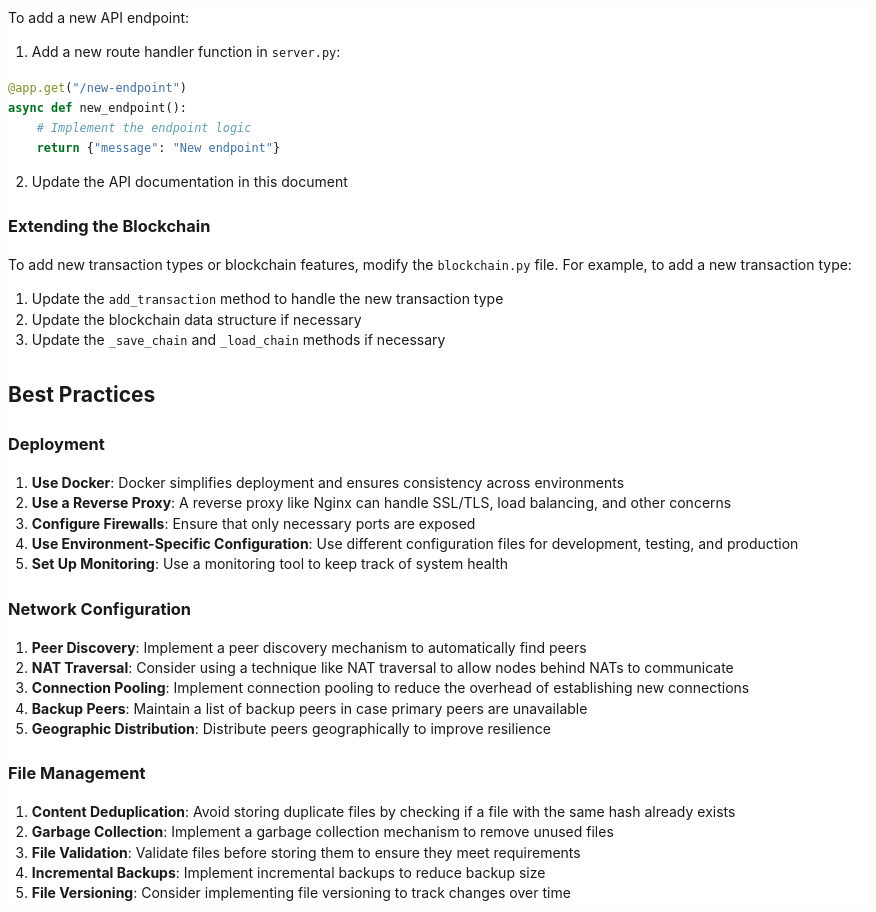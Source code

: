 To add a new API endpoint:

1. Add a new route handler function in `server.py`:

```python
@app.get("/new-endpoint")
async def new_endpoint():
    # Implement the endpoint logic
    return {"message": "New endpoint"}
```

2. Update the API documentation in this document

### Extending the Blockchain

To add new transaction types or blockchain features, modify the `blockchain.py` file. For example, to add a new transaction type:

1. Update the `add_transaction` method to handle the new transaction type
2. Update the blockchain data structure if necessary
3. Update the `_save_chain` and `_load_chain` methods if necessary

## Best Practices

### Deployment

1. **Use Docker**: Docker simplifies deployment and ensures consistency across environments
2. **Use a Reverse Proxy**: A reverse proxy like Nginx can handle SSL/TLS, load balancing, and other concerns
3. **Configure Firewalls**: Ensure that only necessary ports are exposed
4. **Use Environment-Specific Configuration**: Use different configuration files for development, testing, and production
5. **Set Up Monitoring**: Use a monitoring tool to keep track of system health

### Network Configuration

1. **Peer Discovery**: Implement a peer discovery mechanism to automatically find peers
2. **NAT Traversal**: Consider using a technique like NAT traversal to allow nodes behind NATs to communicate
3. **Connection Pooling**: Implement connection pooling to reduce the overhead of establishing new connections
4. **Backup Peers**: Maintain a list of backup peers in case primary peers are unavailable
5. **Geographic Distribution**: Distribute peers geographically to improve resilience

### File Management

1. **Content Deduplication**: Avoid storing duplicate files by checking if a file with the same hash already exists
2. **Garbage Collection**: Implement a garbage collection mechanism to remove unused files
3. **File Validation**: Validate files before storing them to ensure they meet requirements
4. **Incremental Backups**: Implement incremental backups to reduce backup size
5. **File Versioning**: Consider implementing file versioning to track changes over time
